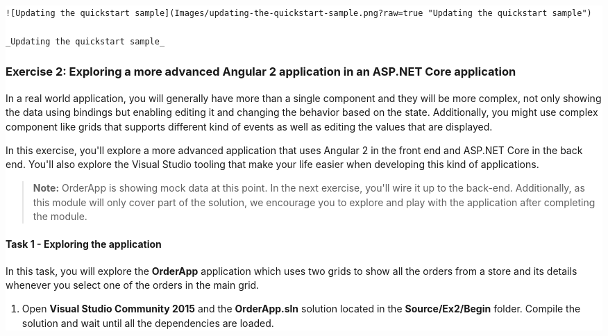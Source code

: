 	![Updating the quickstart sample](Images/updating-the-quickstart-sample.png?raw=true "Updating the quickstart sample")

	_Updating the quickstart sample_


<a name="Exercise2" ></a>
### Exercise 2: Exploring a more advanced Angular 2 application in an ASP.NET Core application ###

In a real world application, you will generally have more than a single component and they will be more complex, not only showing the data using bindings but enabling editing it and changing the behavior based on the state. Additionally, you might use complex component like grids that supports different kind of events as well as editing the values that are displayed.

In this exercise, you'll explore a more advanced application that uses Angular 2 in the front end and ASP.NET Core in the back end. You'll also explore the Visual Studio tooling that make your life easier when developing this kind of applications.

> **Note:** OrderApp is showing mock data at this point. In the next exercise, you'll wire it up to the back-end. Additionally, as this module will only cover part of the solution, we encourage you to explore and play with the application after completing the module.

<a name="Ex2Task1"></a>
#### Task 1 - Exploring the application ####

In this task, you will explore the **OrderApp** application which uses two grids to show all the orders from a store and its details whenever you select one of the orders in the main grid.

1. Open **Visual Studio Community 2015** and the **OrderApp.sln** solution located in the **Source/Ex2/Begin** folder. Compile the solution and wait until all the dependencies are loaded.
